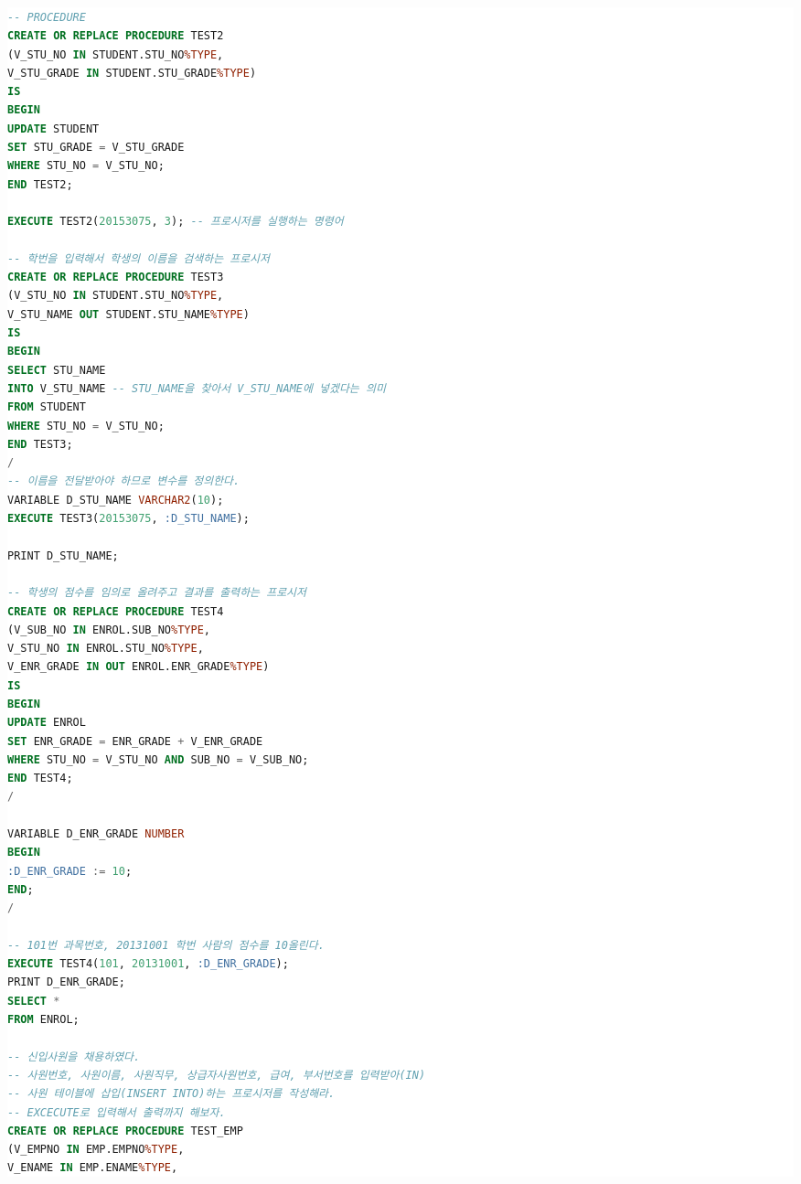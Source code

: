```sql
-- PROCEDURE
CREATE OR REPLACE PROCEDURE TEST2
(V_STU_NO IN STUDENT.STU_NO%TYPE,
V_STU_GRADE IN STUDENT.STU_GRADE%TYPE)
IS
BEGIN
UPDATE STUDENT
SET STU_GRADE = V_STU_GRADE
WHERE STU_NO = V_STU_NO;
END TEST2;

EXECUTE TEST2(20153075, 3); -- 프로시저를 실행하는 명령어

-- 학번을 입력해서 학생의 이름을 검색하는 프로시저
CREATE OR REPLACE PROCEDURE TEST3
(V_STU_NO IN STUDENT.STU_NO%TYPE,
V_STU_NAME OUT STUDENT.STU_NAME%TYPE)
IS
BEGIN
SELECT STU_NAME
INTO V_STU_NAME -- STU_NAME을 찾아서 V_STU_NAME에 넣겠다는 의미
FROM STUDENT
WHERE STU_NO = V_STU_NO;
END TEST3;
/
-- 이름을 전달받아야 하므로 변수를 정의한다.
VARIABLE D_STU_NAME VARCHAR2(10);
EXECUTE TEST3(20153075, :D_STU_NAME);

PRINT D_STU_NAME;

-- 학생의 점수를 임의로 올려주고 결과를 출력하는 프로시저
CREATE OR REPLACE PROCEDURE TEST4
(V_SUB_NO IN ENROL.SUB_NO%TYPE,
V_STU_NO IN ENROL.STU_NO%TYPE,
V_ENR_GRADE IN OUT ENROL.ENR_GRADE%TYPE)
IS
BEGIN
UPDATE ENROL
SET ENR_GRADE = ENR_GRADE + V_ENR_GRADE
WHERE STU_NO = V_STU_NO AND SUB_NO = V_SUB_NO;
END TEST4;
/

VARIABLE D_ENR_GRADE NUMBER
BEGIN
:D_ENR_GRADE := 10;
END;
/

-- 101번 과목번호, 20131001 학번 사람의 점수를 10올린다.
EXECUTE TEST4(101, 20131001, :D_ENR_GRADE);
PRINT D_ENR_GRADE;
SELECT *
FROM ENROL;

-- 신입사원을 채용하였다.
-- 사원번호, 사원이름, 사원직무, 상급자사원번호, 급여, 부서번호를 입력받아(IN)
-- 사원 테이블에 삽입(INSERT INTO)하는 프로시저를 작성해라.
-- EXCECUTE로 입력해서 출력까지 해보자.
CREATE OR REPLACE PROCEDURE TEST_EMP
(V_EMPNO IN EMP.EMPNO%TYPE,
V_ENAME IN EMP.ENAME%TYPE,
```